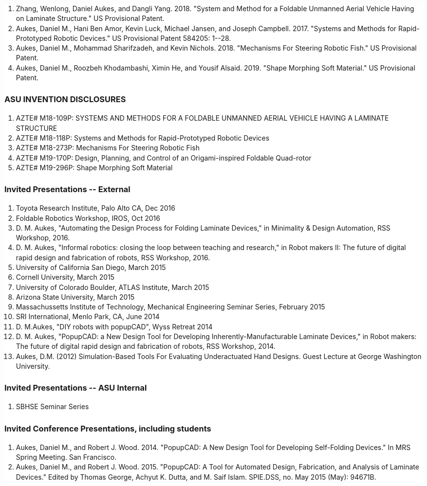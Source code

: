 1.  Zhang, Wenlong, Daniel Aukes, and Dangli Yang. 2018. "System and Method for a Foldable Unmanned Aerial Vehicle Having on Laminate Structure." US Provisional Patent.
1.  Aukes, Daniel M., Hani Ben Amor, Kevin Luck, Michael Jansen, and Joseph Campbell. 2017. "Systems and Methods for Rapid-Prototyped Robotic Devices." US Provisional Patent 584205: 1--28.
1.  Aukes, Daniel M., Mohammad Sharifzadeh, and Kevin Nichols. 2018. "Mechanisms For Steering Robotic Fish." US Provisional Patent.
1.  Aukes, Daniel M., Roozbeh Khodambashi, Ximin He, and Yousif Alsaid. 2019. "Shape Morphing Soft Material." US Provisional Patent.

### ASU INVENTION DISCLOSURES

1.  AZTE# M18-109P: SYSTEMS AND METHODS FOR A FOLDABLE UNMANNED AERIAL VEHICLE HAVING A LAMINATE STRUCTURE
1.  AZTE# M18-118P: Systems and Methods for Rapid-Prototyped Robotic Devices
1.  AZTE# M18-273P: Mechanisms For Steering Robotic Fish
1.  AZTE# M19-170P: Design, Planning, and Control of an Origami-inspired Foldable Quad-rotor
1.  AZTE# M19-296P: Shape Morphing Soft Material




### Invited Presentations -- External

1.  Toyota Research Institute, Palo Alto CA, Dec 2016
1.  Foldable Robotics Workshop, IROS, Oct 2016
1.  D. M. Aukes, "Automating the Design Process for Folding Laminate Devices," in Minimality & Design Automation, RSS Workshop, 2016.
1.  D. M. Aukes, "Informal robotics: closing the loop between teaching and research," in Robot makers II: The future of digital rapid design and fabrication of robots, RSS Workshop, 2016.
1.  University of California San Diego, March 2015
1.  Cornell University, March 2015
1.  University of Colorado Boulder, ATLAS Institute, March 2015
1.  Arizona State University, March 2015
1.  Massachussetts Institute of Technology, Mechanical Engineering Seminar Series, February 2015
1. SRI International, Menlo Park, CA, June 2014
1. D. M.Aukes, "DIY robots with popupCAD", Wyss Retreat 2014
1. D. M. Aukes, "PopupCAD: a New Design Tool for Developing Inherently-Manufacturable Laminate Devices," in Robot makers: The future of digital rapid design and fabrication of robots, RSS Workshop, 2014.
1. Aukes, D.M. (2012) Simulation-Based Tools For Evaluating Underactuated Hand Designs. Guest Lecture at George Washington University.

### Invited Presentations -- ASU Internal

1.  SBHSE Seminar Series

### Invited Conference Presentations, including students

1.  Aukes, Daniel M., and Robert J. Wood. 2014. "PopupCAD: A New Design Tool for Developing Self-Folding Devices." In MRS Spring Meeting. San Francisco.
1.  Aukes, Daniel M., and Robert J. Wood. 2015. "PopupCAD: A Tool for Automated Design, Fabrication, and Analysis of Laminate Devices." Edited by Thomas George, Achyut K. Dutta, and M. Saif Islam. SPIE.DSS, no. May 2015 (May): 94671B.

